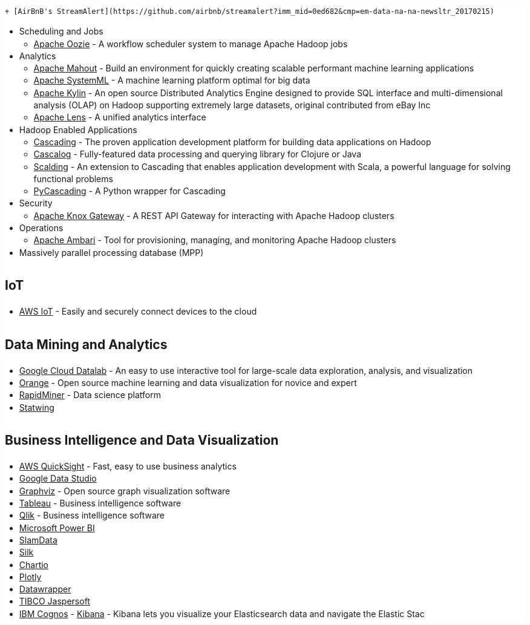     + [AirBnB's StreamAlert](https://github.com/airbnb/streamalert?imm_mid=0ed682&cmp=em-data-na-na-newsltr_20170215)
- Scheduling and Jobs
    + [Apache Oozie](http://oozie.apache.org/) - A workflow scheduler system to manage Apache Hadoop jobs
- Analytics
    + [Apache Mahout](http://mahout.apache.org/developers/developer-resources.html) - Build an environment for quickly creating scalable performant machine learning applications
    + [Apache SystemML](https://apache.github.io/incubator-systemml/) - A machine learning platform optimal for big data
    + [Apache Kylin](http://kylin.apache.org/docs15/) - An open source Distributed Analytics Engine designed to provide SQL interface and multi-dimensional analysis (OLAP) on Hadoop supporting extremely large datasets, original contributed from eBay Inc
    + [Apache Lens](http://lens.apache.org/user/index.html) - A unified analytics interface
- Hadoop Enabled Applications
    + [Cascading](http://www.cascading.org/documentation/) - The proven application development platform for building data applications on Hadoop
    + [Cascalog](http://nathanmarz.github.io/cascalog/) - Fully-featured data processing and querying library 
for Clojure or Java
    + [Scalding](https://github.com/twitter/scalding/wiki/Getting-Started) - An extension to Cascading that enables application development with Scala, a powerful language for solving functional problems
    + [PyCascading](https://github.com/twitter/pycascading) - A Python wrapper for Cascading
- Security
    + [Apache Knox Gateway](https://knox.apache.org/books/knox-0-10-0/dev-guide.html) - A REST API Gateway for interacting with Apache Hadoop clusters
- Operations
    + [Apache Ambari](https://cwiki.apache.org/confluence/display/AMBARI/Ambari) - Tool for provisioning, managing, and monitoring Apache Hadoop clusters
- Massively parallel processing database (MPP)

## IoT
- [AWS IoT](https://aws.amazon.com/documentation/iot/) - Easily and securely connect devices to the cloud

## Data Mining and Analytics
- [Google Cloud Datalab](https://cloud.google.com/datalab/docs/) - An easy to use interactive tool for large-scale data exploration, analysis, and visualization
- [Orange](http://orange.biolab.si/docs/) - Open source machine learning and data visualization for novice and expert
- [RapidMiner](http://docs.rapidminer.com/) - Data science platform
- [Statwing](https://www.statwing.com/)

## Business Intelligence and Data Visualization
- [AWS QuickSight](https://aws.amazon.com/documentation/quicksight/) - Fast, easy to use business analytics
- [Google Data Studio](https://datastudio.google.com/u/0/#/org//navigation/reporting)
- [Graphviz](http://www.graphviz.org/) - Open source graph visualization software
- [Tableau](http://www.tableau.com/support) - Business intelligence software
- [Qlik](https://help.qlik.com/) - Business intelligence software
- [Microsoft Power BI](https://powerbi.microsoft.com/en-us/documentation/powerbi-landing-page/)
- [SlamData](http://docs.slamdata.com/en/v4.0/)
- [Silk](https://www.silk.co/home)
- [Chartio](https://chartio.com/login/?next=/welcome/)
- [Plotly](https://plot.ly/)
- [Datawrapper](https://www.datawrapper.de/)
- [TIBCO Jaspersoft](https://www.jaspersoft.com/big-data-business-intelligence-instant)
- [IBM Cognos](http://www.ibm.com/analytics/us/en/technology/cognos-software/) - [Kibana](https://www.elastic.co/products/kibana) - Kibana lets you visualize your Elasticsearch data and navigate the Elastic Stac
